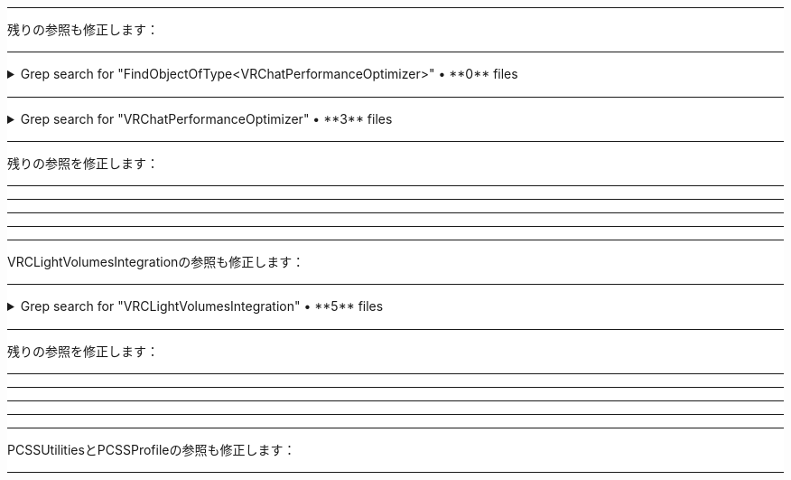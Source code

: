 


---

残りの参照も修正します：

---

<details><summary>Grep search for "FindObjectOfType&lt;VRChatPerformanceOptimizer&gt;" • **0** files</summary></details>

---

<details><summary>Grep search for "VRChatPerformanceOptimizer" • **3** files</summary></details>

---

残りの参照を修正します：

---



---



---



---



---

VRCLightVolumesIntegrationの参照も修正します：

---

<details><summary>Grep search for "VRCLightVolumesIntegration" • **5** files</summary></details>

---

残りの参照を修正します：

---



---



---



---



---

PCSSUtilitiesとPCSSProfileの参照も修正します：

---